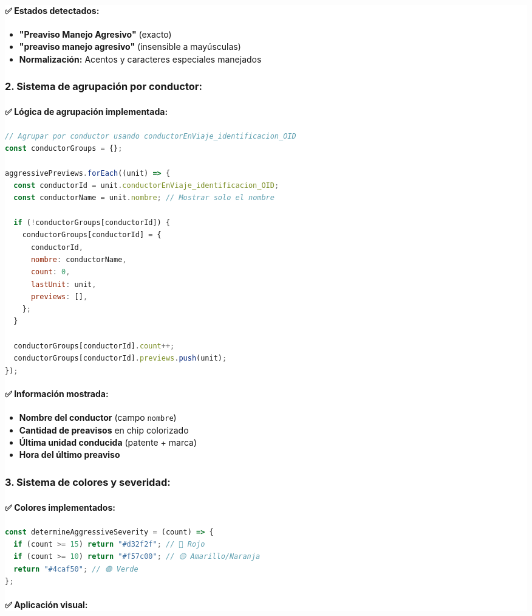 #### ✅ **Estados detectados:**

- **"Preaviso Manejo Agresivo"** (exacto)
- **"preaviso manejo agresivo"** (insensible a mayúsculas)
- **Normalización:** Acentos y caracteres especiales manejados

### 2. **Sistema de agrupación por conductor:**

#### ✅ **Lógica de agrupación implementada:**

```javascript
// Agrupar por conductor usando conductorEnViaje_identificacion_OID
const conductorGroups = {};

aggressivePreviews.forEach((unit) => {
  const conductorId = unit.conductorEnViaje_identificacion_OID;
  const conductorName = unit.nombre; // Mostrar solo el nombre

  if (!conductorGroups[conductorId]) {
    conductorGroups[conductorId] = {
      conductorId,
      nombre: conductorName,
      count: 0,
      lastUnit: unit,
      previews: [],
    };
  }

  conductorGroups[conductorId].count++;
  conductorGroups[conductorId].previews.push(unit);
});
```

#### ✅ **Información mostrada:**

- **Nombre del conductor** (campo `nombre`)
- **Cantidad de preavisos** en chip colorizado
- **Última unidad conducida** (patente + marca)
- **Hora del último preaviso**

### 3. **Sistema de colores y severidad:**

#### ✅ **Colores implementados:**

```javascript
const determineAggressiveSeverity = (count) => {
  if (count >= 15) return "#d32f2f"; // 🔴 Rojo
  if (count >= 10) return "#f57c00"; // 🟡 Amarillo/Naranja
  return "#4caf50"; // 🟢 Verde
};
```

#### ✅ **Aplicación visual:**
